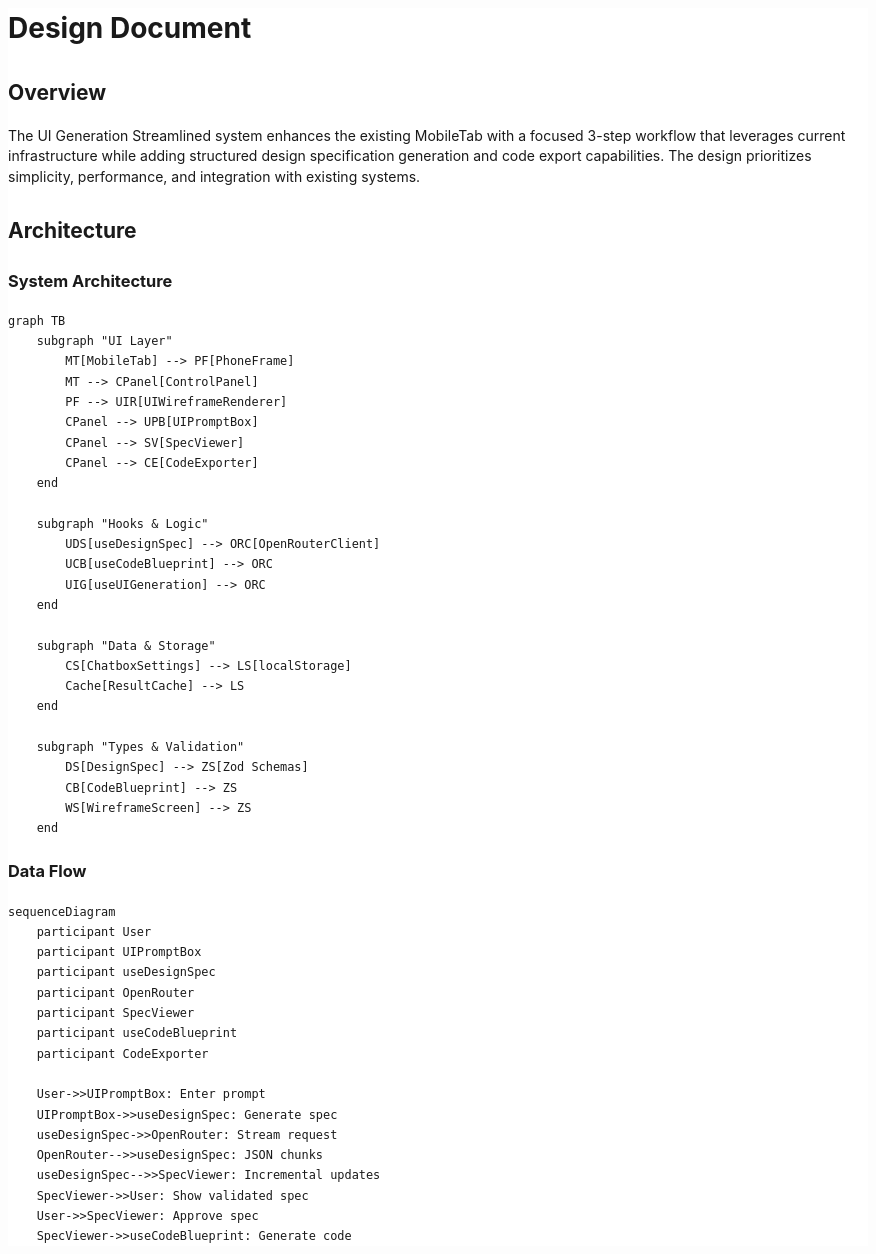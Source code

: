 # Design Document

## Overview

The UI Generation Streamlined system enhances the existing MobileTab with a focused 3-step workflow that leverages current infrastructure while adding structured design specification generation and code export capabilities. The design prioritizes simplicity, performance, and integration with existing systems.

## Architecture

### System Architecture

```mermaid
graph TB
    subgraph "UI Layer"
        MT[MobileTab] --> PF[PhoneFrame]
        MT --> CPanel[ControlPanel]
        PF --> UIR[UIWireframeRenderer]
        CPanel --> UPB[UIPromptBox]
        CPanel --> SV[SpecViewer]
        CPanel --> CE[CodeExporter]
    end
    
    subgraph "Hooks & Logic"
        UDS[useDesignSpec] --> ORC[OpenRouterClient]
        UCB[useCodeBlueprint] --> ORC
        UIG[useUIGeneration] --> ORC
    end
    
    subgraph "Data & Storage"
        CS[ChatboxSettings] --> LS[localStorage]
        Cache[ResultCache] --> LS
    end
    
    subgraph "Types & Validation"
        DS[DesignSpec] --> ZS[Zod Schemas]
        CB[CodeBlueprint] --> ZS
        WS[WireframeScreen] --> ZS
    end
```

### Data Flow

```mermaid
sequenceDiagram
    participant User
    participant UIPromptBox
    participant useDesignSpec
    participant OpenRouter
    participant SpecViewer
    participant useCodeBlueprint
    participant CodeExporter

    User->>UIPromptBox: Enter prompt
    UIPromptBox->>useDesignSpec: Generate spec
    useDesignSpec->>OpenRouter: Stream request
    OpenRouter-->>useDesignSpec: JSON chunks
    useDesignSpec-->>SpecViewer: Incremental updates
    SpecViewer->>User: Show validated spec
    User->>SpecViewer: Approve spec
    SpecViewer->>useCodeBlueprint: Generate code
```